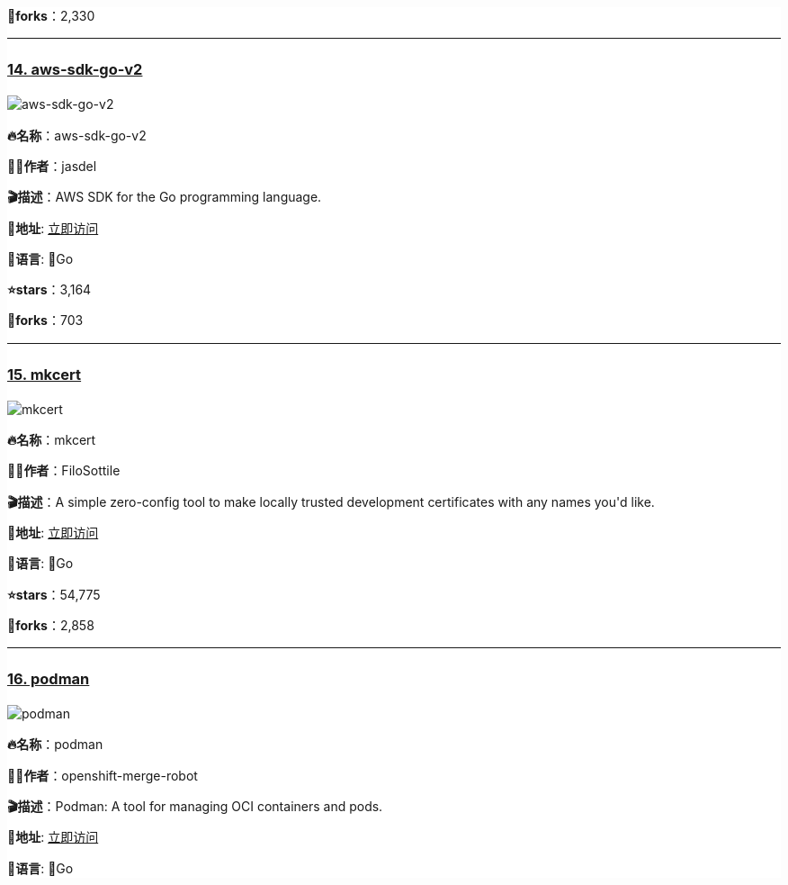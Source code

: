 **📍forks**：2,330 

--- 

### [14. aws-sdk-go-v2](https://github.com//aws/aws-sdk-go-v2) 

![aws-sdk-go-v2](https://s0.wp.com/mshots/v1/https://github.com//aws/aws-sdk-go-v2?w=600&h=450) 

**🔥名称**：aws-sdk-go-v2 

**🧑‍💻作者**：jasdel 

**🎬描述**：AWS SDK for the Go programming language. 

**🔗地址**: [立即访问](https://github.com//aws/aws-sdk-go-v2) 

**👀语言**: 🔺Go 

**⭐stars**：3,164 

**📍forks**：703 

--- 

### [15. mkcert](https://github.com//FiloSottile/mkcert) 

![mkcert](https://s0.wp.com/mshots/v1/https://github.com//FiloSottile/mkcert?w=600&h=450) 

**🔥名称**：mkcert 

**🧑‍💻作者**：FiloSottile 

**🎬描述**：A simple zero-config tool to make locally trusted development certificates with any names you'd like. 

**🔗地址**: [立即访问](https://github.com//FiloSottile/mkcert) 

**👀语言**: 🔺Go 

**⭐stars**：54,775 

**📍forks**：2,858 

--- 

### [16. podman](https://github.com//containers/podman) 

![podman](https://s0.wp.com/mshots/v1/https://github.com//containers/podman?w=600&h=450) 

**🔥名称**：podman 

**🧑‍💻作者**：openshift-merge-robot 

**🎬描述**：Podman: A tool for managing OCI containers and pods. 

**🔗地址**: [立即访问](https://github.com//containers/podman) 

**👀语言**: 🔺Go 
